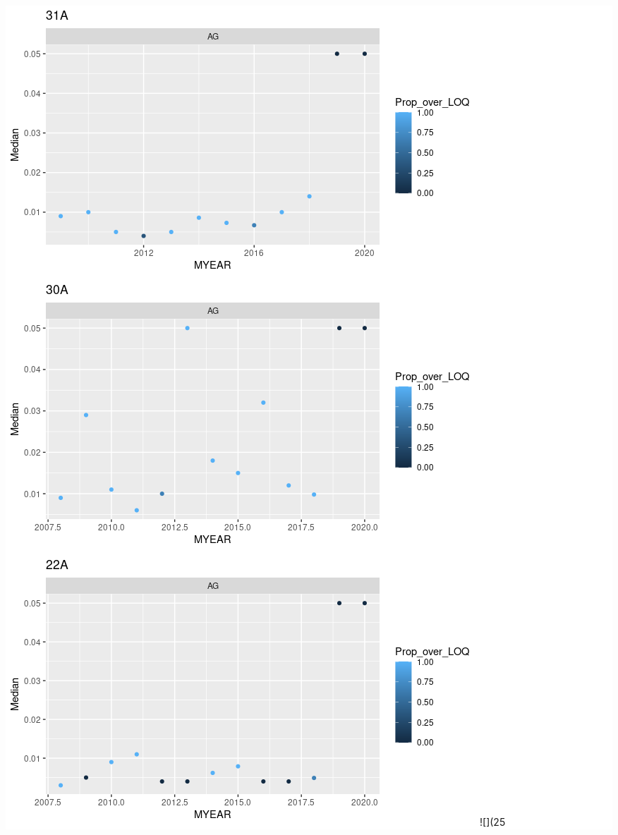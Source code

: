 ![](252_Check_increasing_LOQ_effects_files/figure-html/unnamed-chunk-13-1.png)![](252_Check_increasing_LOQ_effects_files/figure-html/unnamed-chunk-13-2.png)![](252_Check_increasing_LOQ_effects_files/figure-html/unnamed-chunk-13-3.png)![](25